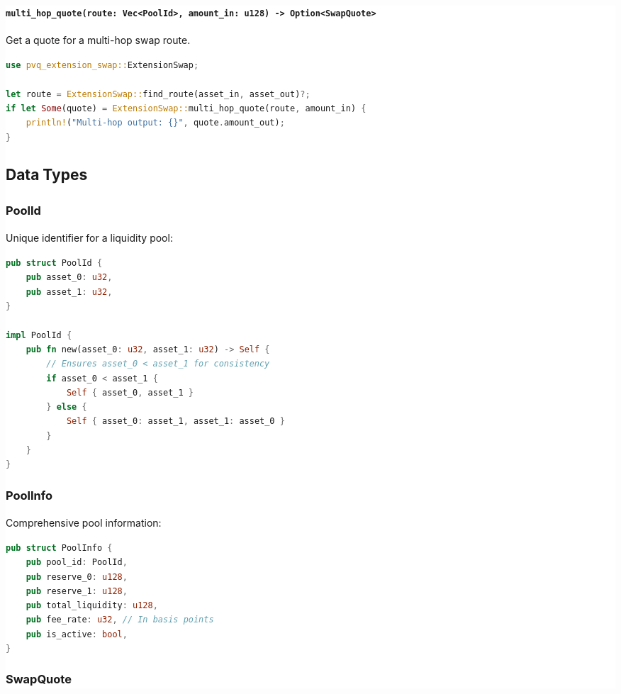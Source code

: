 #### `multi_hop_quote(route: Vec<PoolId>, amount_in: u128) -> Option<SwapQuote>`

Get a quote for a multi-hop swap route.

```rust
use pvq_extension_swap::ExtensionSwap;

let route = ExtensionSwap::find_route(asset_in, asset_out)?;
if let Some(quote) = ExtensionSwap::multi_hop_quote(route, amount_in) {
    println!("Multi-hop output: {}", quote.amount_out);
}
```

## Data Types

### PoolId

Unique identifier for a liquidity pool:

```rust
pub struct PoolId {
    pub asset_0: u32,
    pub asset_1: u32,
}

impl PoolId {
    pub fn new(asset_0: u32, asset_1: u32) -> Self {
        // Ensures asset_0 < asset_1 for consistency
        if asset_0 < asset_1 {
            Self { asset_0, asset_1 }
        } else {
            Self { asset_0: asset_1, asset_1: asset_0 }
        }
    }
}
```

### PoolInfo

Comprehensive pool information:

```rust
pub struct PoolInfo {
    pub pool_id: PoolId,
    pub reserve_0: u128,
    pub reserve_1: u128,
    pub total_liquidity: u128,
    pub fee_rate: u32, // In basis points
    pub is_active: bool,
}
```

### SwapQuote
